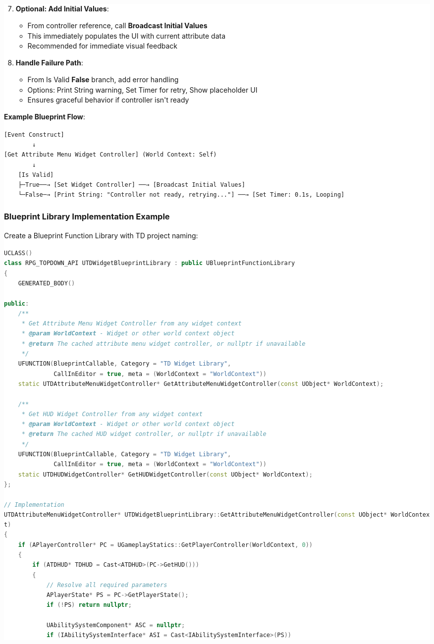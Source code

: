 7. **Optional: Add Initial Values**:
   - From controller reference, call **Broadcast Initial Values**
   - This immediately populates the UI with current attribute data
   - Recommended for immediate visual feedback

8. **Handle Failure Path**:
   - From Is Valid **False** branch, add error handling
   - Options: Print String warning, Set Timer for retry, Show placeholder UI
   - Ensures graceful behavior if controller isn't ready

**Example Blueprint Flow**:
```
[Event Construct]
        ↓
[Get Attribute Menu Widget Controller] (World Context: Self)
        ↓
    [Is Valid]
    ├─True──→ [Set Widget Controller] ──→ [Broadcast Initial Values]
    └─False─→ [Print String: "Controller not ready, retrying..."] ──→ [Set Timer: 0.1s, Looping]
```

### Blueprint Library Implementation Example

Create a Blueprint Function Library with TD project naming:

```cpp
UCLASS()
class RPG_TOPDOWN_API UTDWidgetBlueprintLibrary : public UBlueprintFunctionLibrary
{
    GENERATED_BODY()

public:
    /**
     * Get Attribute Menu Widget Controller from any widget context
     * @param WorldContext - Widget or other world context object
     * @return The cached attribute menu widget controller, or nullptr if unavailable
     */
    UFUNCTION(BlueprintCallable, Category = "TD Widget Library", 
              CallInEditor = true, meta = (WorldContext = "WorldContext"))
    static UTDAttributeMenuWidgetController* GetAttributeMenuWidgetController(const UObject* WorldContext);

    /**
     * Get HUD Widget Controller from any widget context
     * @param WorldContext - Widget or other world context object  
     * @return The cached HUD widget controller, or nullptr if unavailable
     */
    UFUNCTION(BlueprintCallable, Category = "TD Widget Library", 
              CallInEditor = true, meta = (WorldContext = "WorldContext"))
    static UTDHUDWidgetController* GetHUDWidgetController(const UObject* WorldContext);
};

// Implementation
UTDAttributeMenuWidgetController* UTDWidgetBlueprintLibrary::GetAttributeMenuWidgetController(const UObject* WorldContext)
{
    if (APlayerController* PC = UGameplayStatics::GetPlayerController(WorldContext, 0))
    {
        if (ATDHUD* TDHUD = Cast<ATDHUD>(PC->GetHUD()))
        {
            // Resolve all required parameters
            APlayerState* PS = PC->GetPlayerState();
            if (!PS) return nullptr;

            UAbilitySystemComponent* ASC = nullptr;
            if (IAbilitySystemInterface* ASI = Cast<IAbilitySystemInterface>(PS))
```